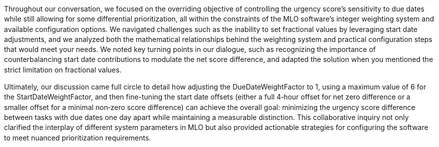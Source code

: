 Throughout our conversation, we focused on the overriding objective of controlling the urgency score’s sensitivity to due dates while still allowing for some differential prioritization, all within the constraints of the MLO software’s integer weighting system and available configuration options. We navigated challenges such as the inability to set fractional values by leveraging start date adjustments, and we analyzed both the mathematical relationships behind the weighting system and practical configuration steps that would meet your needs. We noted key turning points in our dialogue, such as recognizing the importance of counterbalancing start date contributions to modulate the net score difference, and adapted the solution when you mentioned the strict limitation on fractional values. 

Ultimately, our discussion came full circle to detail how adjusting the DueDateWeightFactor to 1, using a maximum value of 6 for the StartDateWeightFactor, and then fine-tuning the start date offsets (either a full 4‑hour offset for net zero difference or a smaller offset for a minimal non‑zero score difference) can achieve the overall goal: minimizing the urgency score difference between tasks with due dates one day apart while maintaining a measurable distinction. This collaborative inquiry not only clarified the interplay of different system parameters in MLO but also provided actionable strategies for configuring the software to meet nuanced prioritization requirements.